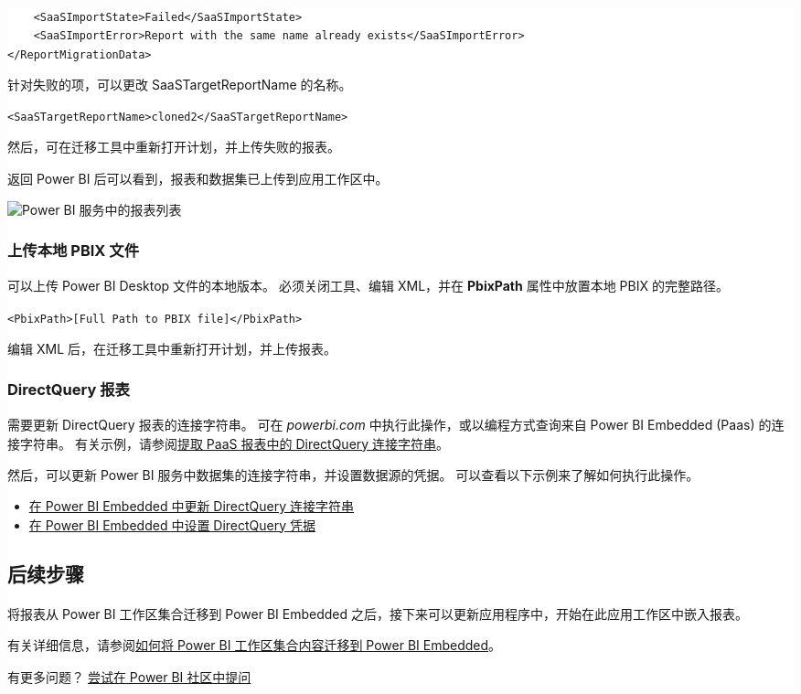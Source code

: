 ```
    <SaaSImportState>Failed</SaaSImportState>
    <SaaSImportError>Report with the same name already exists</SaaSImportError>
</ReportMigrationData>
```

针对失败的项，可以更改 SaaSTargetReportName 的名称。

```
<SaaSTargetReportName>cloned2</SaaSTargetReportName>
```

然后，可在迁移工具中重新打开计划，并上传失败的报表。

返回 Power BI 后可以看到，报表和数据集已上传到应用工作区中。

![Power BI 服务中的报表列表](./media/migrate-tool/migrate-tool-upload-app-workspace.png)

<a name="upload-local-file"></a>
### <a name="upload-a-local-pbix-file"></a>上传本地 PBIX 文件

可以上传 Power BI Desktop 文件的本地版本。 必须关闭工具、编辑 XML，并在 **PbixPath** 属性中放置本地 PBIX 的完整路径。

```
<PbixPath>[Full Path to PBIX file]</PbixPath>
```

编辑 XML 后，在迁移工具中重新打开计划，并上传报表。

<a name="directquery-reports"></a>
### <a name="directquery-reports"></a>DirectQuery 报表

需要更新 DirectQuery 报表的连接字符串。 可在 *powerbi.com* 中执行此操作，或以编程方式查询来自 Power BI Embedded (Paas) 的连接字符串。 有关示例，请参阅[提取 PaaS 报表中的 DirectQuery 连接字符串](migrate-code-snippets.md#extract-directquery-connection-string-from-power-bi-workspace-collections)。

然后，可以更新 Power BI 服务中数据集的连接字符串，并设置数据源的凭据。 可以查看以下示例来了解如何执行此操作。

- [在 Power BI Embedded 中更新 DirectQuery 连接字符串](migrate-code-snippets.md#update-directquery-connection-string-in-power-bi-embedded)
- [在 Power BI Embedded 中设置 DirectQuery 凭据](migrate-code-snippets.md#set-directquery-credentials-in-power-bi-embedded)

## <a name="next-steps"></a>后续步骤

将报表从 Power BI 工作区集合迁移到 Power BI Embedded 之后，接下来可以更新应用程序中，开始在此应用工作区中嵌入报表。

有关详细信息，请参阅[如何将 Power BI 工作区集合内容迁移到 Power BI Embedded](migrate-from-power-bi-workspace-collections.md)。

有更多问题？ [尝试在 Power BI 社区中提问](http://community.powerbi.com/)

